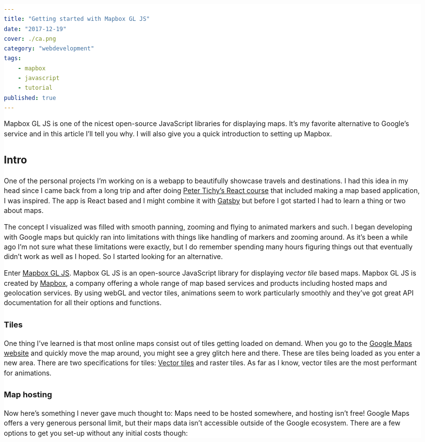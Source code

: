 ```yaml
---
title: "Getting started with Mapbox GL JS"
date: "2017-12-19"
cover: ./ca.png
category: "webdevelopment"
tags:
    - mapbox
    - javascript
    - tutorial
published: true
---
```


Mapbox GL JS is one of the nicest open-source JavaScript libraries for displaying maps. It’s my favorite alternative to Google’s service and in this article I’ll tell you why. I will also give you a quick introduction to setting up Mapbox.

## Intro
One of the personal projects I’m working on is a webapp to beautifully showcase travels and destinations. I had this idea in my head since I came back from a long trip and after doing [Peter Tichy’s React course](https://ihatetomatoes.net/get-advanced-react-property-listings/) that included making a map based application, I was inspired. The app is React based and I might combine it with [Gatsby](https://www.arden.nl/taking-gatsby-for-a-spin) but before I got started I had to learn a thing or two about maps.  

The concept I visualized was filled with smooth panning, zooming and flying to animated markers and such. I began developing with Google maps but quickly ran into limitations with things like handling of markers and zooming around. As it’s been a while ago I’m not sure what these limitations were exactly, but I do remember spending many hours figuring things out that eventually didn’t work as well as I hoped. So I started looking for an alternative. 

Enter [Mapbox GL JS](https://www.mapbox.com/mapbox-gl-js/example/simple-map/). Mapbox GL JS is an open-source JavaScript library for displaying *vector tile* based maps. Mapbox GL JS is created by [Mapbox](https://www.mapbox.com/), a company offering a whole range of map based services and products including hosted maps and geolocation services. By using webGL and vector tiles, animations seem to work particularly smoothly and they’ve got great API documentation for all their options and functions.

### Tiles 
One thing I’ve learned is that most online maps consist out of tiles getting loaded on demand. When you go to the [Google Maps website](https://www.google.com/maps) and quickly move the map around, you might see a grey glitch here and there. These are tiles being loaded as you enter a new area. There are two specifications for tiles: [Vector tiles](http://wiki.openstreetmap.org/wiki/Vector_tiles) and raster tiles. As far as I know, vector tiles are the most performant for animations.

### Map hosting
Now here’s something I never gave much thought to: Maps need to be hosted somewhere, and hosting isn’t free! Google Maps offers a very generous personal limit, but their maps data isn’t accessible outside of the Google ecosystem. There are a few options to get you set-up without any initial costs though:
